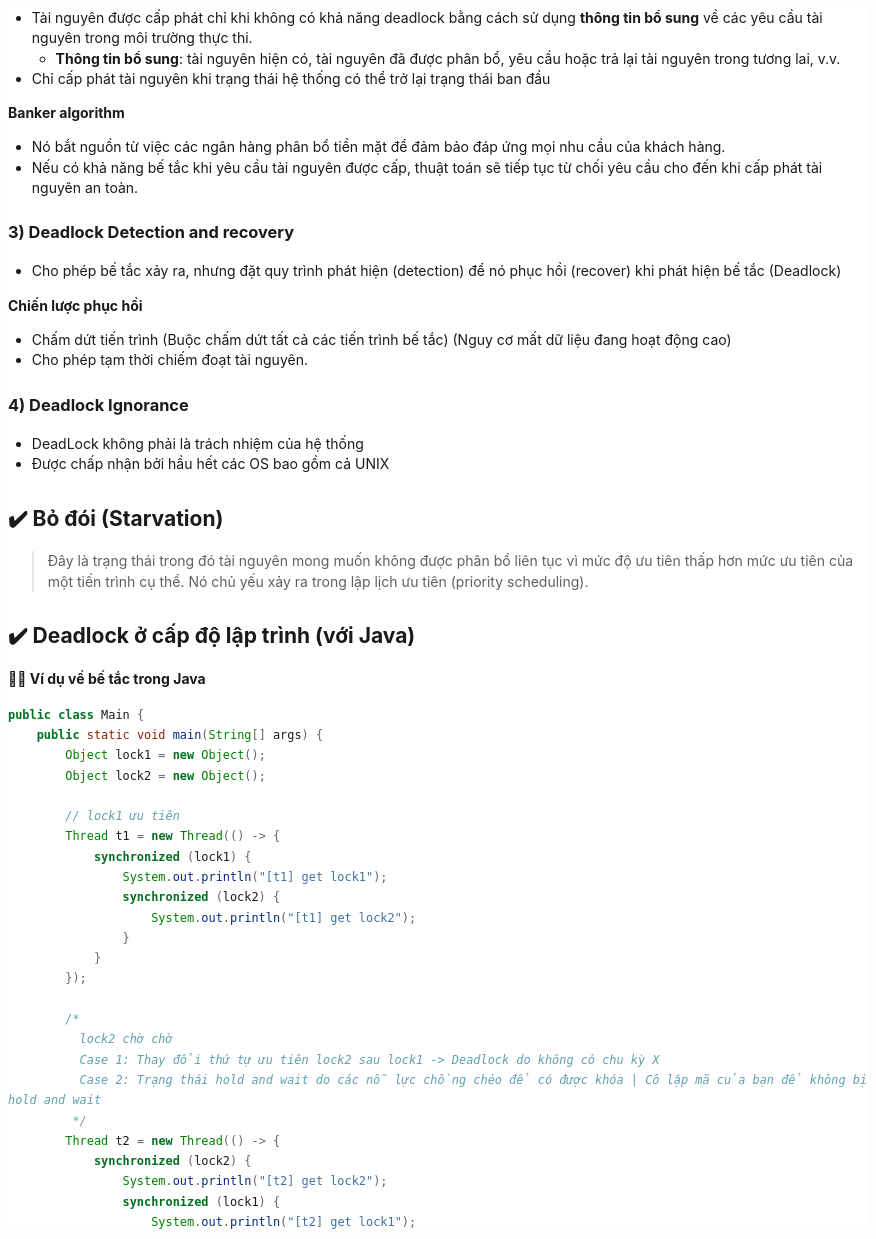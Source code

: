 - Tài nguyên được cấp phát chỉ khi không có khả năng deadlock bằng cách sử dụng **thông tin bổ sung** về các yêu cầu tài nguyên trong môi trường thực thi.  
	- **Thông tin bổ sung**: tài nguyên hiện có, tài nguyên đã được phân bổ, yêu cầu hoặc trả lại tài nguyên trong tương lai, v.v.  
- Chỉ cấp phát tài nguyên khi trạng thái hệ thống có thể trở lại trạng thái ban đầu  

**Banker algorithm**

- Nó bắt nguồn từ việc các ngân hàng phân bổ tiền mặt để đảm bảo đáp ứng mọi nhu cầu của khách hàng.  
- Nếu có khả năng bế tắc khi yêu cầu tài nguyên được cấp, thuật toán sẽ tiếp tục từ chối yêu cầu cho đến khi cấp phát tài nguyên an toàn.

### 3) Deadlock Detection and recovery

- Cho phép bế tắc xảy ra, nhưng đặt quy trình phát hiện (detection) để nó phục hồi (recover) khi phát hiện bế tắc (Deadlock)

**Chiến lược phục hồi**

- Chấm dứt tiến trình (Buộc chấm dứt tất cả các tiến trình bế tắc) (Nguy cơ mất dữ liệu đang hoạt động cao)  
- Cho phép tạm thời chiếm đoạt tài nguyên.

### 4) Deadlock Ignorance

- DeadLock không phải là trách nhiệm của hệ thống  
- Được chấp nhận bởi hầu hết các OS bao gồm cả UNIX

## ✔️ Bỏ đói (Starvation)

> Đây là trạng thái trong đó tài nguyên mong muốn không được phân bổ liên tục vì mức độ ưu tiên thấp hơn mức ưu tiên của một tiến trình cụ thể. Nó chủ yếu xảy ra trong lập lịch ưu tiên (priority scheduling).

## ✔️ Deadlock ở cấp độ lập trình (với Java)

**🤷‍♀️ Ví dụ về bế tắc trong Java**

```java
public class Main {
    public static void main(String[] args) {
        Object lock1 = new Object();
        Object lock2 = new Object();
 
        // lock1 ưu tiên
        Thread t1 = new Thread(() -> {
            synchronized (lock1) {
                System.out.println("[t1] get lock1");
                synchronized (lock2) {
                    System.out.println("[t1] get lock2");
                }
            }
        });
 
        /*
          lock2 chờ chờ
          Case 1: Thay đổi thứ tự ưu tiên lock2 sau lock1 -> Deadlock do không có chu kỳ X
          Case 2: Trạng thái hold and wait do các nỗ lực chồng chéo để có được khóa | Cô lập mã của bạn để không bị hold and wait
         */
        Thread t2 = new Thread(() -> {
            synchronized (lock2) {
                System.out.println("[t2] get lock2");
                synchronized (lock1) {
                    System.out.println("[t2] get lock1");
```